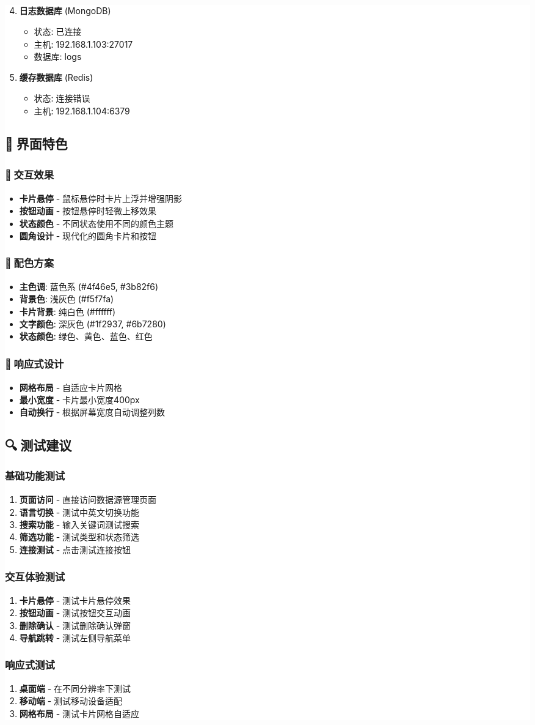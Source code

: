 4. **日志数据库** (MongoDB)
   - 状态: 已连接
   - 主机: 192.168.1.103:27017
   - 数据库: logs

5. **缓存数据库** (Redis)
   - 状态: 连接错误
   - 主机: 192.168.1.104:6379

## 🎨 界面特色

### 🎯 交互效果
- **卡片悬停** - 鼠标悬停时卡片上浮并增强阴影
- **按钮动画** - 按钮悬停时轻微上移效果
- **状态颜色** - 不同状态使用不同的颜色主题
- **圆角设计** - 现代化的圆角卡片和按钮

### 🌈 配色方案
- **主色调**: 蓝色系 (#4f46e5, #3b82f6)
- **背景色**: 浅灰色 (#f5f7fa)
- **卡片背景**: 纯白色 (#ffffff)
- **文字颜色**: 深灰色 (#1f2937, #6b7280)
- **状态颜色**: 绿色、黄色、蓝色、红色

### 📱 响应式设计
- **网格布局** - 自适应卡片网格
- **最小宽度** - 卡片最小宽度400px
- **自动换行** - 根据屏幕宽度自动调整列数

## 🔍 测试建议

### 基础功能测试
1. **页面访问** - 直接访问数据源管理页面
2. **语言切换** - 测试中英文切换功能
3. **搜索功能** - 输入关键词测试搜索
4. **筛选功能** - 测试类型和状态筛选
5. **连接测试** - 点击测试连接按钮

### 交互体验测试
1. **卡片悬停** - 测试卡片悬停效果
2. **按钮动画** - 测试按钮交互动画
3. **删除确认** - 测试删除确认弹窗
4. **导航跳转** - 测试左侧导航菜单

### 响应式测试
1. **桌面端** - 在不同分辨率下测试
2. **移动端** - 测试移动设备适配
3. **网格布局** - 测试卡片网格自适应
